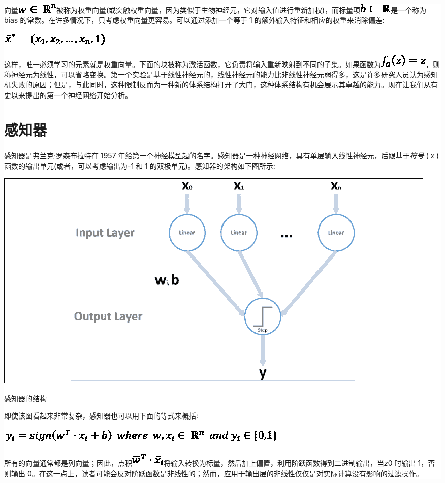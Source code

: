 向量![](img/B14713_17_004.png)被称为权重向量(或突触权重向量，因为类似于生物神经元，它对输入值进行重新加权)，而标量项![](img/B14713_17_005.png)是一个称为 bias 的常数。在许多情况下，只考虑权重向量更容易。可以通过添加一个等于 1 的额外输入特征和相应的权重来消除偏差:

![](img/B14713_17_006.png)

这样，唯一必须学习的元素就是权重向量。下面的块被称为激活函数，它负责将输入重新映射到不同的子集。如果函数为![](img/B14713_17_007.png)，则称神经元为线性，可以省略变换。第一个实验是基于线性神经元的，线性神经元的能力比非线性神经元弱得多，这是许多研究人员认为感知机失败的原因；但是，与此同时，这种限制反而为一种新的体系结构打开了大门，这种体系结构有机会展示其卓越的能力。现在让我们从有史以来提出的第一个神经网络开始分析。

# 感知器

感知器是弗兰克·罗森布拉特在 1957 年给第一个神经模型起的名字。感知器是一种神经网络，具有单层输入线性神经元，后跟基于*符号* ( *x* )函数的输出单元(或者，可以考虑输出为-1 和 1 的双极单元)。感知器的架构如下图所示:

![](img/B14713_17_02.png)

感知器的结构

即使该图看起来非常复杂，感知器也可以用下面的等式来概括:

![](img/B14713_17_008.png)

所有的向量通常都是列向量；因此，点积![](img/B14713_17_009.png)将输入转换为标量，然后加上偏置，利用阶跃函数得到二进制输出，当*z*0 时输出 1，否则输出 0。在这一点上，读者可能会反对阶跃函数是非线性的；然而，应用于输出层的非线性仅仅是对实际计算没有影响的过滤操作。
